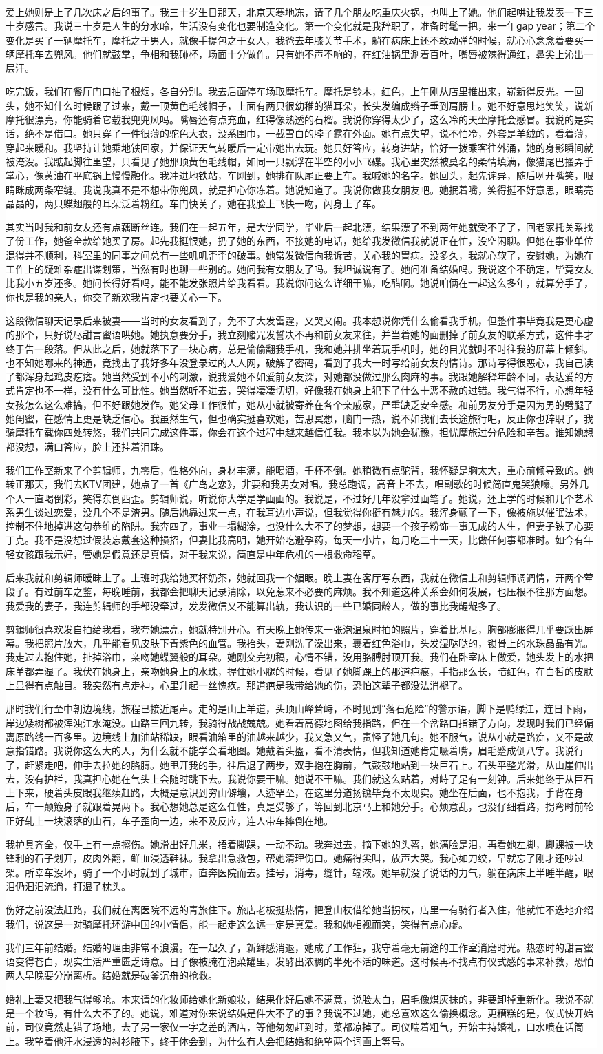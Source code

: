 爱上她则是上了几次床之后的事了。我三十岁生日那天，北京天寒地冻，请了几个朋友吃重庆火锅，也叫上了她。他们起哄让我发表一下三十岁感言。我说三十岁是人生的分水岭，生活没有变化也要制造变化。第一个变化就是我辞职了，准备时髦一把，来一年gap year；第二个变化是买了一辆摩托车，摩托之于男人，就像手提包之于女人，我爸去年膝关节手术，躺在病床上还不敢动弹的时候，就心心念念着要买一辆摩托车去兜风。他们就鼓掌，争相和我碰杯，场面十分做作。只有她不声不响的，在红油锅里涮着百叶，嘴唇被辣得通红，鼻尖上沁出一层汗。

吃完饭，我们在餐厅门口抽了根烟，各自分别。我去后面停车场取摩托车。摩托是铃木，红色，上午刚从店里推出来，崭新得反光。一回头，她不知什么时候跟了过来，戴一顶黄色毛线帽子，上面有两只很幼稚的猫耳朵，长头发编成辫子垂到肩膀上。她不好意思地笑笑，说新摩托很漂亮，你能骑着它载我兜兜风吗。嘴唇还有点充血，红得像熟透的石榴。我说你穿得太少了，这么冷的天坐摩托会感冒。我说的是实话，绝不是借口。她只穿了一件很薄的驼色大衣，没系围巾，一截雪白的脖子露在外面。她有点失望，说不怕冷，外套是羊绒的，看着薄，穿起来暖和。我坚持让她乘地铁回家，并保证天气转暖后一定带她出去玩。她只好答应，转身进站，恰好一拨乘客往外涌，她的身影瞬间就被淹没。我踮起脚往里望，只看见了她那顶黄色毛线帽，如同一只飘浮在半空的小小飞碟。我心里突然被莫名的柔情填满，像猫尾巴搔弄手掌心，像黄油在平底锅上慢慢融化。我冲进地铁站，车刚到，她排在队尾正要上车。我喊她的名字。她回头，起先诧异，随后咧开嘴笑，眼睛眯成两条窄缝。我说我真不是不想带你兜风，就是担心你冻着。她说知道了。我说你做我女朋友吧。她抿着嘴，笑得挺不好意思，眼睛亮晶晶的，两只蝶翅般的耳朵泛着粉红。车门快关了，她在我脸上飞快一吻，闪身上了车。

其实当时我和前女友还有点藕断丝连。我们在一起五年，是大学同学，毕业后一起北漂，结果漂了不到两年她就受不了了，回老家托关系找了份工作，她爸全款给她买了房。起先我挺恨她，扔了她的东西，不接她的电话，她给我发微信我就说正在忙，没空闲聊。但她在事业单位混得并不顺利，科室里的同事之间总有一些叽叽歪歪的破事。她常发微信向我诉苦，关心我的胃病。没多久，我就心软了，安慰她，为她在工作上的疑难杂症出谋划策，当然有时也聊一些别的。她问我有女朋友了吗。我坦诚说有了。她问准备结婚吗。我说这个不确定，毕竟女友比我小五岁还多。她问长得好看吗，能不能发张照片给我看看。我说你问这么详细干嘛，吃醋啊。她说咱俩在一起这么多年，就算分手了，你也是我的亲人，你交了新欢我肯定也要关心一下。

这段微信聊天记录后来被妻——当时的女友看到了，免不了大发雷霆，又哭又闹。我本想说你凭什么偷看我手机，但整件事毕竟我是更心虚的那个，只好说尽甜言蜜语哄她。她执意要分手，我立刻赌咒发誓决不再和前女友来往，并当着她的面删掉了前女友的联系方式，这件事才终于告一段落。但从此之后，她就落下了一块心病，总是偷偷翻我手机，我和她并排坐着玩手机时，她的目光就时不时往我的屏幕上倾斜。也不知她哪来的神通，竟找出了我好多年没登录过的人人网，破解了密码，看到了我大一时写给前女友的情诗。那诗写得很恶心，我自己读了都浑身起鸡皮疙瘩。她当然受到不小的刺激，说我爱她不如爱前女友深，对她都没做过那么肉麻的事。我跟她解释年龄不同，表达爱的方式肯定也不一样，没有什么可比性。她当然听不进去，哭得凄凄切切，好像我在她身上犯下了什么十恶不赦的过错。我气得不行，心想年轻女孩怎么这么难搞，但不好跟她发作。她父母工作很忙，她从小就被寄养在各个亲戚家，严重缺乏安全感。和前男友分手是因为男的劈腿了她闺蜜，在感情上更是缺乏信心。我虽然生气，但也确实挺喜欢她，苦思冥想，脑门一热，说不如我们去长途旅行吧，反正你也辞职了，我骑摩托车载你四处转悠，我们共同完成这件事，你会在这个过程中越来越信任我。我本以为她会犹豫，担忧摩旅过分危险和辛苦。谁知她想都没想，满口答应，脸上还挂着泪珠。

我们工作室新来了个剪辑师，九零后，性格外向，身材丰满，能喝酒，千杯不倒。她稍微有点驼背，我怀疑是胸太大，重心前倾导致的。她转正那天，我们去KTV团建，她点了一首《广岛之恋》，非要和我男女对唱。我总跑调，高音上不去，唱副歌的时候简直鬼哭狼嚎。另外几个人一直喝倒彩，笑得东倒西歪。剪辑师说，听说你大学是学画画的。我说是，不过好几年没拿过画笔了。她说，还上学的时候和几个艺术系男生谈过恋爱，没几个不是渣男。随后她靠过来一点，在我耳边小声说，但我觉得你挺有魅力的。我浑身颤了一下，像被施以催眠法术，控制不住地掉进这句恭维的陷阱。我奔四了，事业一塌糊涂，也没什么大不了的梦想，想要一个孩子粉饰一事无成的人生，但妻子铁了心要丁克。我不是没想过假装忘戴套这种损招，但妻比我高明，她开始吃避孕药，每天一小片，每月吃二十一天，比做任何事都准时。如今有年轻女孩跟我示好，管她是假意还是真情，对于我来说，简直是中年危机的一根救命稻草。

后来我就和剪辑师暧昧上了。上班时我给她买杯奶茶，她就回我一个媚眼。晚上妻在客厅写东西，我就在微信上和剪辑师调调情，开两个荤段子。有过前车之鉴，每晚睡前，我都会把聊天记录清除，以免惹来不必要的麻烦。我不知道这种关系会如何发展，也压根不往那方面想。我爱我的妻子，我连剪辑师的手都没牵过，发发微信又不能算出轨，我认识的一些已婚同龄人，做的事比我龌龊多了。

剪辑师很喜欢发自拍给我看，我夸她漂亮，她就特别开心。有天晚上她传来一张泡温泉时拍的照片，穿着比基尼，胸部膨胀得几乎要跃出屏幕。我把照片放大，几乎能看见皮肤下青紫色的血管。我抬头，妻刚洗了澡出来，裹着红色浴巾，头发湿哒哒的，锁骨上的水珠晶晶有光。我走过去抱住她，扯掉浴巾，亲吻她蝶翼般的耳朵。她刚交完初稿，心情不错，没用胳膊肘顶开我。我们在卧室床上做爱，她头发上的水把床单都弄湿了。我伏在她身上，亲吻她身上的水珠，握住她小腿的时候，看见了她脚踝上的那道疤痕，手指那么长，暗红色，在白皙的皮肤上显得有点触目。我突然有点走神，心里升起一丝愧疚。那道疤是我带给她的伤，恐怕这辈子都没法消褪了。

那时我们行至中朝边境线，旅程已接近尾声。走的是山上羊道，头顶山峰耸峙，不时见到“落石危险”的警示语，脚下是鸭绿江，连日下雨，岸边矮树都被浑浊江水淹没。山路三回九转，我骑得战战兢兢。她看着高德地图给我指路，但在一个岔路口指错了方向，发现时我们已经偏离原路线一百多里。边境线上加油站稀缺，眼看油箱里的油越来越少，我又急又气，责怪了她几句。她不服气，说从小就是路痴，又不是故意指错路。我说你这么大的人，为什么就不能学会看地图。她戴着头盔，看不清表情，但我知道她肯定噘着嘴，眉毛蹙成倒八字。我说行了，赶紧走吧，伸手去拉她的胳膊。她甩开我的手，往后退了两步，双手抱在胸前，气鼓鼓地站到一块巨石上。石头平整光滑，从山崖伸出去，没有护栏，我真担心她在气头上会随时跳下去。我说你要干嘛。她说不干嘛。我们就这么站着，对峙了足有一刻钟。后来她终于从巨石上下来，硬着头皮跟我继续赶路，大概是意识到穷山僻壤，人迹罕至，在这里分道扬镳毕竟不太现实。她坐在后面，也不抱我，手背在身后，车一颠簸身子就跟着晃两下。我心想她总是这么任性，真是受够了，等回到北京马上和她分手。心烦意乱，也没仔细看路，拐弯时前轮正好轧上一块滚落的山石，车子歪向一边，来不及反应，连人带车摔倒在地。 

我护具齐全，仅手上有一点擦伤。她滑出好几米，捂着脚踝，一动不动。我奔过去，摘下她的头盔，她满脸是泪，再看她左脚，脚踝被一块锋利的石子划开，皮肉外翻，鲜血浸透鞋袜。我拿出急救包，帮她清理伤口。她痛得尖叫，放声大哭。我心如刀绞，早就忘了刚才还吵过架。所幸车没坏，骑了一个小时就到了城市，直奔医院而去。挂号，消毒，缝针，输液。她早就没了说话的力气，躺在病床上半睡半醒，眼泪仍汩汩流淌，打湿了枕头。

伤好之前没法赶路，我们就在离医院不远的青旅住下。旅店老板挺热情，把登山杖借给她当拐杖，店里一有骑行者入住，他就忙不迭地介绍我们，说这是一对骑摩托环游中国的小情侣，能一起走这么远一定是真爱。我和她相视而笑，笑得有点心虚。

我们三年前结婚。结婚的理由非常不浪漫。在一起久了，新鲜感消退，她成了工作狂，我守着毫无前途的工作室消磨时光。热恋时的甜言蜜语变得苍白，现实生活严重匮乏诗意。日子像被腌在泡菜罐里，发酵出浓稠的半死不活的味道。这时候再不找点有仪式感的事来补救，恐怕两人早晚要分崩离析。结婚就是破釜沉舟的抢救。

婚礼上妻又把我气得够呛。本来请的化妆师给她化新娘妆，结果化好后她不满意，说脸太白，眉毛像煤灰抹的，非要卸掉重新化。我说不就是一个妆吗，有什么大不了的。她说，难道对你来说结婚是件大不了的事？我说不过她，她总喜欢这么偷换概念。更糟糕的是，仪式快开始前，司仪竟然走错了场地，去了另一家仅一字之差的酒店，等他匆匆赶到时，菜都凉掉了。司仪喘着粗气，开始主持婚礼，口水喷在话筒上。我望着他汗水浸透的衬衫腋下，终于体会到，为什么有人会把结婚和绝望两个词画上等号。
